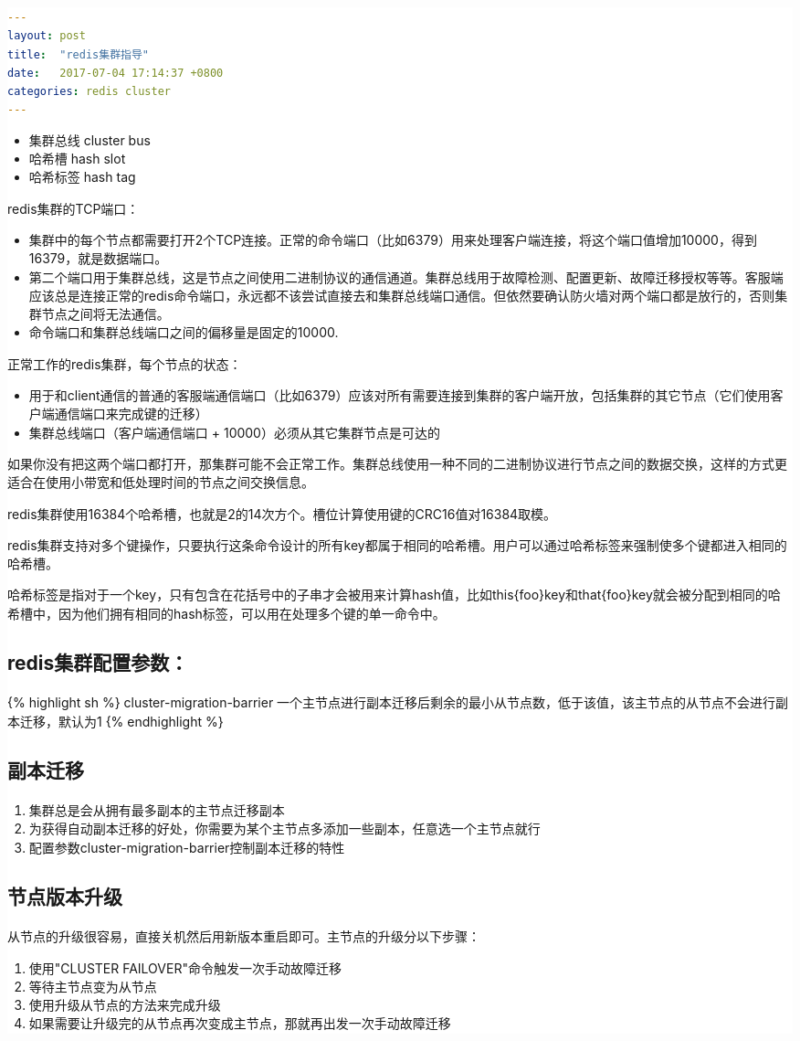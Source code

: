 ```yaml
---
layout: post
title:  "redis集群指导"
date:   2017-07-04 17:14:37 +0800
categories: redis cluster
---
```


* 集群总线 cluster bus
* 哈希槽 hash slot
* 哈希标签 hash tag

redis集群的TCP端口：

* 集群中的每个节点都需要打开2个TCP连接。正常的命令端口（比如6379）用来处理客户端连接，将这个端口值增加10000，得到16379，就是数据端口。
* 第二个端口用于集群总线，这是节点之间使用二进制协议的通信通道。集群总线用于故障检测、配置更新、故障迁移授权等等。客服端应该总是连接正常的redis命令端口，永远都不该尝试直接去和集群总线端口通信。但依然要确认防火墙对两个端口都是放行的，否则集群节点之间将无法通信。
* 命令端口和集群总线端口之间的偏移量是固定的10000.

正常工作的redis集群，每个节点的状态：

* 用于和client通信的普通的客服端通信端口（比如6379）应该对所有需要连接到集群的客户端开放，包括集群的其它节点（它们使用客户端通信端口来完成键的迁移）
* 集群总线端口（客户端通信端口 + 10000）必须从其它集群节点是可达的

如果你没有把这两个端口都打开，那集群可能不会正常工作。集群总线使用一种不同的二进制协议进行节点之间的数据交换，这样的方式更适合在使用小带宽和低处理时间的节点之间交换信息。

redis集群使用16384个哈希槽，也就是2的14次方个。槽位计算使用键的CRC16值对16384取模。

redis集群支持对多个键操作，只要执行这条命令设计的所有key都属于相同的哈希槽。用户可以通过哈希标签来强制使多个键都进入相同的哈希槽。

哈希标签是指对于一个key，只有包含在花括号中的子串才会被用来计算hash值，比如this{foo}key和that{foo}key就会被分配到相同的哈希槽中，因为他们拥有相同的hash标签，可以用在处理多个键的单一命令中。

## redis集群配置参数：
{% highlight sh %}
cluster-migration-barrier <count>
一个主节点进行副本迁移后剩余的最小从节点数，低于该值，该主节点的从节点不会进行副本迁移，默认为1
{% endhighlight %}

## 副本迁移

1. 集群总是会从拥有最多副本的主节点迁移副本
2. 为获得自动副本迁移的好处，你需要为某个主节点多添加一些副本，任意选一个主节点就行
3. 配置参数cluster-migration-barrier控制副本迁移的特性

## 节点版本升级
从节点的升级很容易，直接关机然后用新版本重启即可。主节点的升级分以下步骤：

1. 使用"CLUSTER FAILOVER"命令触发一次手动故障迁移
2. 等待主节点变为从节点
3. 使用升级从节点的方法来完成升级
4. 如果需要让升级完的从节点再次变成主节点，那就再出发一次手动故障迁移
